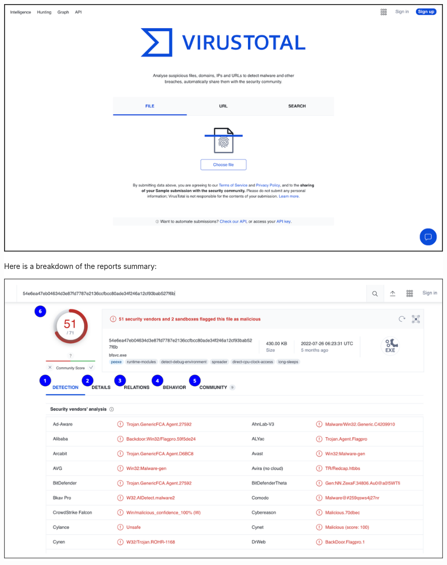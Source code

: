 ![virustotal](/google-cybersecurity-professional-certificate/06-sound-the-alarm-detection-and-response/assets/virustotal.png)

Here is a breakdown of the reports summary:

![virustotal-breakdown](/google-cybersecurity-professional-certificate/06-sound-the-alarm-detection-and-response/assets/virustotal-breakdown.png)
